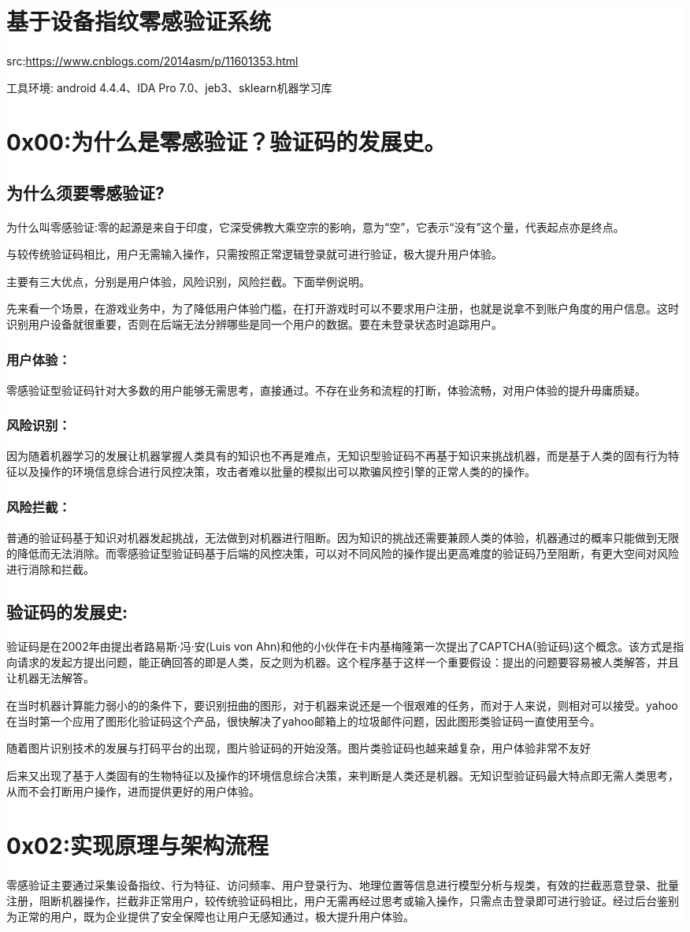# 基于设备指纹零感验证系统



src:https://www.cnblogs.com/2014asm/p/11601353.html



工具环境: android 4.4.4、IDA Pro 7.0、jeb3、sklearn机器学习库


# 0x00:为什么是零感验证？验证码的发展史。

## 为什么须要零感验证?

为什么叫零感验证:零的起源是来自于印度，它深受佛教大乘空宗的影响，意为“空”，它表示“没有”这个量，代表起点亦是终点。

与较传统验证码相比，用户无需输入操作，只需按照正常逻辑登录就可进行验证，极大提升用户体验。

主要有三大优点，分别是用户体验，风险识别，风险拦截。下面举例说明。

先来看一个场景，在游戏业务中，为了降低用户体验门槛，在打开游戏时可以不要求用户注册，也就是说拿不到账户角度的用户信息。这时识别用户设备就很重要，否则在后端无法分辨哪些是同一个用户的数据。要在未登录状态时追踪用户。

### 用户体验：

零感验证型验证码针对大多数的用户能够无需思考，直接通过。不存在业务和流程的打断，体验流畅，对用户体验的提升毋庸质疑。

### 风险识别：

因为随着机器学习的发展让机器掌握人类具有的知识也不再是难点，无知识型验证码不再基于知识来挑战机器，而是基于人类的固有行为特征以及操作的环境信息综合进行风控决策，攻击者难以批量的模拟出可以欺骗风控引擎的正常人类的的操作。

### 风险拦截：

普通的验证码基于知识对机器发起挑战，无法做到对机器进行阻断。因为知识的挑战还需要兼顾人类的体验，机器通过的概率只能做到无限的降低而无法消除。而零感验证型验证码基于后端的风控决策，可以对不同风险的操作提出更高难度的验证码乃至阻断，有更大空间对风险进行消除和拦截。

## 验证码的发展史:

验证码是在2002年由提出者路易斯·冯·安(Luis von Ahn)和他的小伙伴在卡内基梅隆第一次提出了CAPTCHA(验证码)这个概念。该方式是指向请求的发起方提出问题，能正确回答的即是人类，反之则为机器。这个程序基于这样一个重要假设：提出的问题要容易被人类解答，并且让机器无法解答。

在当时机器计算能力弱小的的条件下，要识别扭曲的图形，对于机器来说还是一个很艰难的任务，而对于人来说，则相对可以接受。yahoo在当时第一个应用了图形化验证码这个产品，很快解决了yahoo邮箱上的垃圾邮件问题，因此图形类验证码一直使用至今。

随着图片识别技术的发展与打码平台的出现，图片验证码的开始没落。图片类验证码也越来越复杂，用户体验非常不友好

后来又出现了基于人类固有的生物特征以及操作的环境信息综合决策，来判断是人类还是机器。无知识型验证码最大特点即无需人类思考，从而不会打断用户操作，进而提供更好的用户体验。

# 0x02:实现原理与架构流程

零感验证主要通过采集设备指纹、行为特征、访问频率、用户登录行为、地理位置等信息进行模型分析与规类，有效的拦截恶意登录、批量注册，阻断机器操作，拦截非正常用户，较传统验证码相比，用户无需再经过思考或输入操作，只需点击登录即可进行验证。经过后台鉴别为正常的用户，既为企业提供了安全保障也让用户无感知通过，极大提升用户体验。
